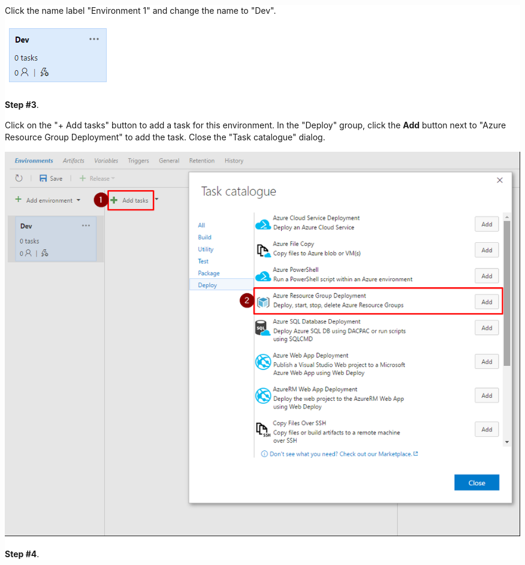 Click the name label "Environment 1" and change the name to "Dev".

![](media/12.png)

**Step #3**.

Click on the "+ Add tasks" button to add a task for this environment. 
In the "Deploy" group, click the **Add** button next to "Azure Resource Group Deployment" to add the task. 
Close the "Task catalogue" dialog.

![](media/42.png)

**Step #4**. 
